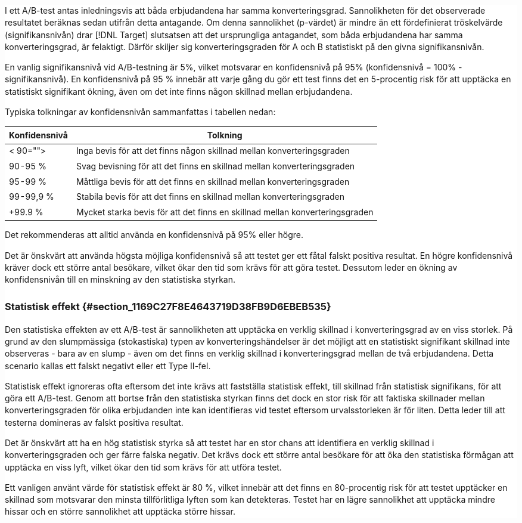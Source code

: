 I ett A/B-test antas inledningsvis att båda erbjudandena har samma konverteringsgrad. Sannolikheten för det observerade resultatet beräknas sedan utifrån detta antagande. Om denna sannolikhet (p-värdet) är mindre än ett fördefinierat tröskelvärde (signifikansnivån) drar [!DNL Target] slutsatsen att det ursprungliga antagandet, som båda erbjudandena har samma konverteringsgrad, är felaktigt. Därför skiljer sig konverteringsgraden för A och B statistiskt på den givna signifikansnivån.

En vanlig signifikansnivå vid A/B-testning är 5%, vilket motsvarar en konfidensnivå på 95% (konfidensnivå = 100% - signifikansnivå). En konfidensnivå på 95 % innebär att varje gång du gör ett test finns det en 5-procentig risk för att upptäcka en statistiskt signifikant ökning, även om det inte finns någon skillnad mellan erbjudandena.

Typiska tolkningar av konfidensnivån sammanfattas i tabellen nedan:

| Konfidensnivå | Tolkning |
|--- |--- |
| &lt; 90=&quot;&quot;> | Inga bevis för att det finns någon skillnad mellan konverteringsgraden |
| 90-95 % | Svag bevisning för att det finns en skillnad mellan konverteringsgraden |
| 95-99 % | Måttliga bevis för att det finns en skillnad mellan konverteringsgraden |
| 99-99,9 % | Stabila bevis för att det finns en skillnad mellan konverteringsgraden |
| +99.9 % | Mycket starka bevis för att det finns en skillnad mellan konverteringsgraden |

Det rekommenderas att alltid använda en konfidensnivå på 95% eller högre.

Det är önskvärt att använda högsta möjliga konfidensnivå så att testet ger ett fåtal falskt positiva resultat. En högre konfidensnivå kräver dock ett större antal besökare, vilket ökar den tid som krävs för att göra testet. Dessutom leder en ökning av konfidensnivån till en minskning av den statistiska styrkan.

### Statistisk effekt {#section_1169C27F8E4643719D38FB9D6EBEB535}

Den statistiska effekten av ett A/B-test är sannolikheten att upptäcka en verklig skillnad i konverteringsgrad av en viss storlek. På grund av den slumpmässiga (stokastiska) typen av konverteringshändelser är det möjligt att en statistiskt signifikant skillnad inte observeras - bara av en slump - även om det finns en verklig skillnad i konverteringsgrad mellan de två erbjudandena. Detta scenario kallas ett falskt negativt eller ett Type II-fel.

Statistisk effekt ignoreras ofta eftersom det inte krävs att fastställa statistisk effekt, till skillnad från statistisk signifikans, för att göra ett A/B-test. Genom att bortse från den statistiska styrkan finns det dock en stor risk för att faktiska skillnader mellan konverteringsgraden för olika erbjudanden inte kan identifieras vid testet eftersom urvalsstorleken är för liten. Detta leder till att testerna domineras av falskt positiva resultat.

Det är önskvärt att ha en hög statistisk styrka så att testet har en stor chans att identifiera en verklig skillnad i konverteringsgraden och ger färre falska negativ. Det krävs dock ett större antal besökare för att öka den statistiska förmågan att upptäcka en viss lyft, vilket ökar den tid som krävs för att utföra testet.

Ett vanligen använt värde för statistisk effekt är 80 %, vilket innebär att det finns en 80-procentig risk för att testet upptäcker en skillnad som motsvarar den minsta tillförlitliga lyften som kan detekteras. Testet har en lägre sannolikhet att upptäcka mindre hissar och en större sannolikhet att upptäcka större hissar.
